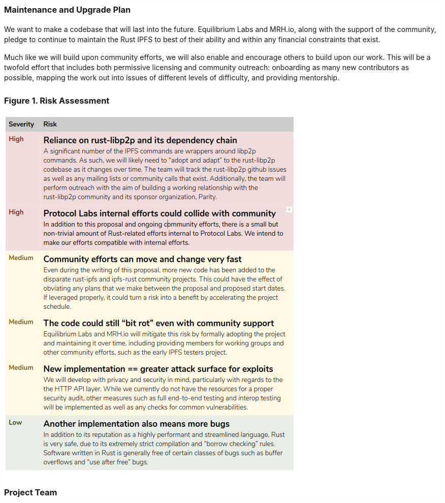 ### Maintenance and Upgrade Plan

We want to make a codebase that will last into the future. Equilibrium Labs and MRH.io,
along with the support of the community, pledge to continue to maintain the Rust IPFS
to best of their ability and within any financial constraints that exist.

Much like we will build upon community efforts, we will also enable and encourage others
to build upon our work. This will be a twofold effort that includes both permissive
licensing and community outreach:  onboarding as many new contributors as possible,
mapping the work out into issues of different levels of difficulty, and providing mentorship.

### Figure 1. Risk Assessment

![IPFS Rust Risk Assessment](./media/fig1-ipfs-rust-risk-assessment.png)

### Project Team
